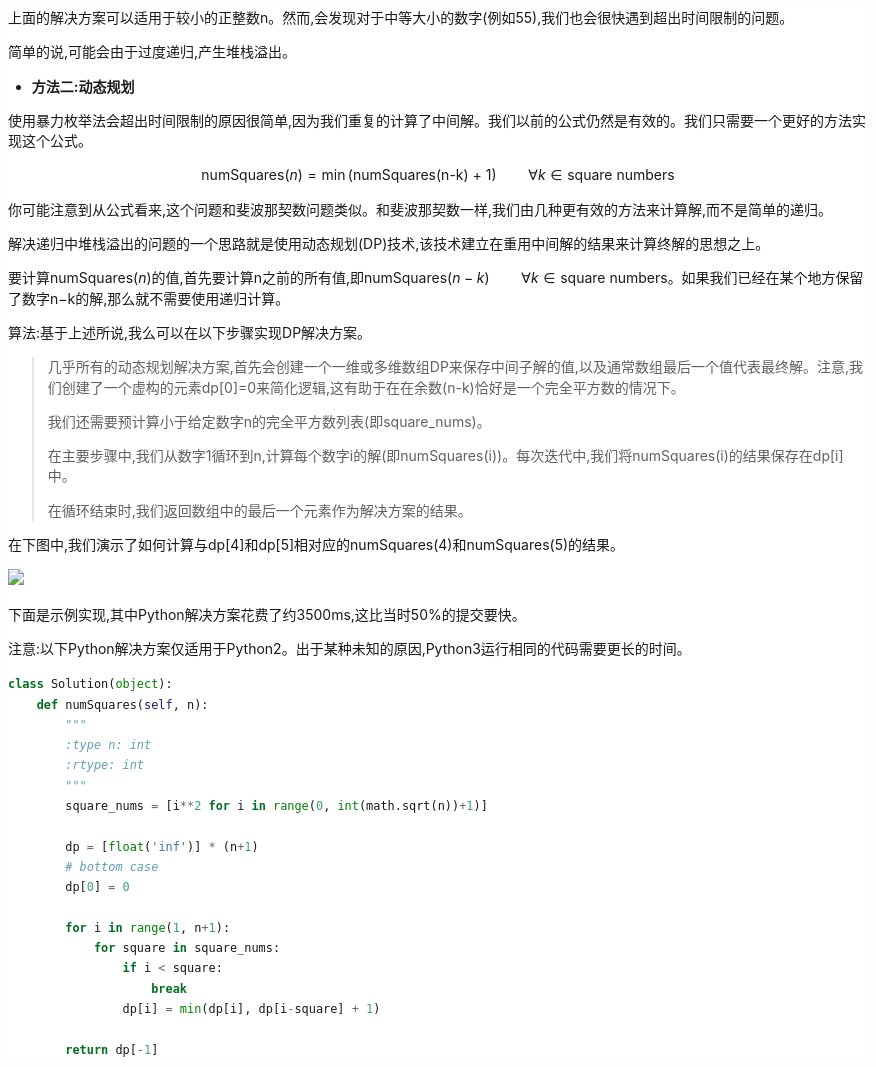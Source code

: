 上面的解决方案可以适用于较小的正整数n。然而,会发现对于中等大小的数字(例如55),我们也会很快遇到超出时间限制的问题。

简单的说,可能会由于过度递归,产生堆栈溢出。

* **方法二:动态规划**

使用暴力枚举法会超出时间限制的原因很简单,因为我们重复的计算了中间解。我们以前的公式仍然是有效的。我们只需要一个更好的方法实现这个公式。

$$\text{numSquares}(n) = \min \Big(\text{numSquares(n-k) + 1}\Big) \qquad \forall k \in {\text{square numbers}}$$

你可能注意到从公式看来,这个问题和斐波那契数问题类似。和斐波那契数一样,我们由几种更有效的方法来计算解,而不是简单的递归。

解决递归中堆栈溢出的问题的一个思路就是使用动态规划(DP)技术,该技术建立在重用中间解的结果来计算终解的思想之上。

要计算$\text{numSquares}(n)$的值,首先要计算n之前的所有值,即$\text{numSquares}(n-k) \qquad \forall{k} \in{\text{square numbers}}$。如果我们已经在某个地方保留了数字n−k的解,那么就不需要使用递归计算。

算法:基于上述所说,我么可以在以下步骤实现DP解决方案。

> 几乎所有的动态规划解决方案,首先会创建一个一维或多维数组DP来保存中间子解的值,以及通常数组最后一个值代表最终解。注意,我们创建了一个虚构的元素dp[0]=0来简化逻辑,这有助于在在余数(n-k)恰好是一个完全平方数的情况下。
> 
> 我们还需要预计算小于给定数字n的完全平方数列表(即square_nums)。
> 
> 在主要步骤中,我们从数字1循环到n,计算每个数字i的解(即numSquares(i))。每次迭代中,我们将numSquares(i)的结果保存在dp[i]中。
> 
> 在循环结束时,我们返回数组中的最后一个元素作为解决方案的结果。

在下图中,我们演示了如何计算与dp[4]和dp[5]相对应的numSquares(4)和numSquares(5)的结果。

![](http://imgconvert.csdnimg.cn/aHR0cHM6Ly9waWMubGVldGNvZGUtY24uY29tL0ZpZ3VyZXMvMjc5LzI3OV9kcC5wbmc?x-oss-process=image/format,png)

下面是示例实现,其中Python解决方案花费了约3500ms,这比当时50%的提交要快。

注意:以下Python解决方案仅适用于Python2。出于某种未知的原因,Python3运行相同的代码需要更长的时间。

```python
class Solution(object):
    def numSquares(self, n):
        """
        :type n: int
        :rtype: int
        """
        square_nums = [i**2 for i in range(0, int(math.sqrt(n))+1)]
        
        dp = [float('inf')] * (n+1)
        # bottom case
        dp[0] = 0
        
        for i in range(1, n+1):
            for square in square_nums:
                if i < square:
                    break
                dp[i] = min(dp[i], dp[i-square] + 1)
        
        return dp[-1]
```
